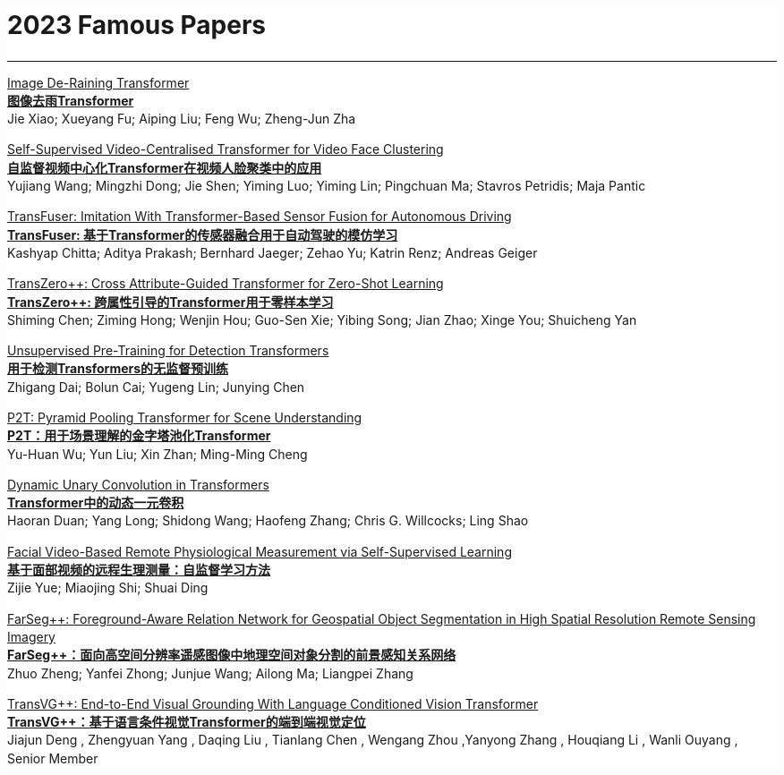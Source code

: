 # 2023 Famous Papers

*******

[Image De-Raining Transformer](https://ieeexplore.ieee.org/document/9798773)  
**[图像去雨Transformer](https://mp.weixin.qq.com/s/6Lx47xofmLwfPnzZPYt32g)**  
Jie Xiao; Xueyang Fu; Aiping Liu; Feng Wu; Zheng-Jun Zha  

[Self-Supervised Video-Centralised Transformer for Video Face Clustering](https://ieeexplore.ieee.org/document/10042051)  
**[自监督视频中心化Transformer在视频人脸聚类中的应用](https://mp.weixin.qq.com/s/cktJbkOyoaMA39HbrncZ6g)**  
Yujiang Wang; Mingzhi Dong; Jie Shen; Yiming Luo; Yiming Lin; Pingchuan Ma; Stavros Petridis; Maja Pantic  

[TransFuser: Imitation With Transformer-Based Sensor Fusion for Autonomous Driving](https://ieeexplore.ieee.org/document/9863660)  
**[TransFuser: 基于Transformer的传感器融合用于自动驾驶的模仿学习](https://mp.weixin.qq.com/s/h5grJzWKaa7Uz4zDd_zgFg)**  
Kashyap Chitta; Aditya Prakash; Bernhard Jaeger; Zehao Yu; Katrin Renz; Andreas Geiger  

[TransZero++: Cross Attribute-Guided Transformer for Zero-Shot Learning](https://ieeexplore.ieee.org/document/9987664)  
**[TransZero++: 跨属性引导的Transformer用于零样本学习](https://mp.weixin.qq.com/s/FjgDMxSQSRQ6SGwompO8dA)**  
Shiming Chen; Ziming Hong; Wenjin Hou; Guo-Sen Xie; Yibing Song; Jian Zhao; Xinge You; Shuicheng Yan  

[Unsupervised Pre-Training for Detection Transformers](https://ieeexplore.ieee.org/document/9926201)  
**[用于检测Transformers的无监督预训练](https://mp.weixin.qq.com/s/0m1MAAOEs-9coEQNj3ygCw)**  
Zhigang Dai; Bolun Cai; Yugeng Lin; Junying Chen  

[P2T: Pyramid Pooling Transformer for Scene Understanding](https://ieeexplore.ieee.org/document/9870559)  
**[P2T：用于场景理解的金字塔池化Transformer](https://mp.weixin.qq.com/s/PUuZM7E_nUELyOgYRu8SjA)**  
Yu-Huan Wu; Yun Liu; Xin Zhan; Ming-Ming Cheng  

[Dynamic Unary Convolution in Transformers](https://ieeexplore.ieee.org/document/10004645)  
**[Transformer中的动态一元卷积](https://mp.weixin.qq.com/s/UQvX_ZURGAW2e5Vo4CnviQ)**  
Haoran Duan; Yang Long; Shidong Wang; Haofeng Zhang; Chris G. Willcocks; Ling Shao  

[Facial Video-Based Remote Physiological Measurement via Self-Supervised Learning](https://ieeexplore.ieee.org/document/10193817)  
**[基于面部视频的远程生理测量：自监督学习方法](https://mp.weixin.qq.com/s/ZwDe9p6ks6yNkyXK5FH3Xg)**  
Zijie Yue; Miaojing Shi; Shuai Ding  

[FarSeg++: Foreground-Aware Relation Network for Geospatial Object Segmentation in High Spatial Resolution Remote Sensing Imagery](https://ieeexplore.ieee.org/document/10188509)  
**[FarSeg++：面向高空间分辨率遥感图像中地理空间对象分割的前景感知关系网络](https://mp.weixin.qq.com/s/zt7GEXMNCfHEMu4orsN9Uw)**  
Zhuo Zheng; Yanfei Zhong; Junjue Wang; Ailong Ma; Liangpei Zhang  

[TransVG++: End-to-End Visual Grounding With Language Conditioned Vision Transformer](https://ieeexplore.ieee.org/document/10187690)  
**[TransVG++：基于语言条件视觉Transformer的端到端视觉定位](https://mp.weixin.qq.com/s/UOJ3kXezjooqJ6SCoD8A5A)**  
Jiajun Deng , Zhengyuan Yang , Daqing Liu , Tianlang Chen , Wengang Zhou ,Yanyong Zhang , Houqiang Li , Wanli Ouyang , Senior Member  
